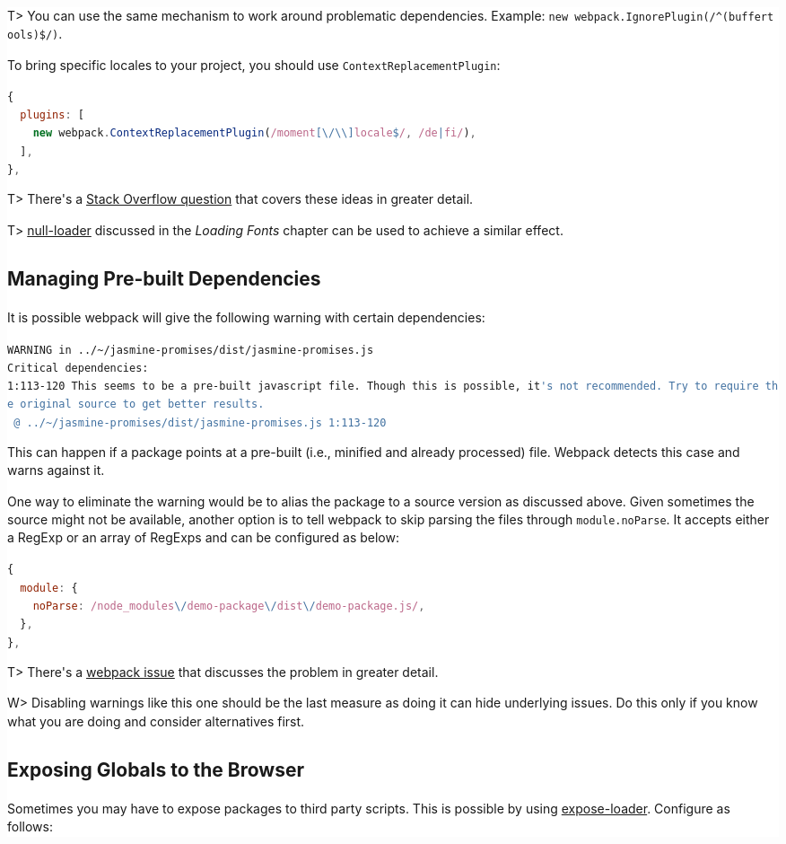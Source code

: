 T> You can use the same mechanism to work around problematic dependencies. Example: `new webpack.IgnorePlugin(/^(buffertools)$/)`.

To bring specific locales to your project, you should use `ContextReplacementPlugin`:

```javascript
{
  plugins: [
    new webpack.ContextReplacementPlugin(/moment[\/\\]locale$/, /de|fi/),
  ],
},
```

T> There's a [Stack Overflow question](https://stackoverflow.com/questions/25384360/how-to-prevent-moment-js-from-loading-locales-with-webpack/25426019) that covers these ideas in greater detail.

T> [null-loader](https://www.npmjs.com/package/null-loader) discussed in the *Loading Fonts* chapter can be used to achieve a similar effect.

## Managing Pre-built Dependencies

It is possible webpack will give the following warning with certain dependencies:

```bash
WARNING in ../~/jasmine-promises/dist/jasmine-promises.js
Critical dependencies:
1:113-120 This seems to be a pre-built javascript file. Though this is possible, it's not recommended. Try to require the original source to get better results.
 @ ../~/jasmine-promises/dist/jasmine-promises.js 1:113-120
```

This can happen if a package points at a pre-built (i.e., minified and already processed) file. Webpack detects this case and warns against it.

One way to eliminate the warning would be to alias the package to a source version as discussed above. Given sometimes the source might not be available, another option is to tell webpack to skip parsing the files through `module.noParse`. It accepts either a RegExp or an array of RegExps and can be configured as below:

```javascript
{
  module: {
    noParse: /node_modules\/demo-package\/dist\/demo-package.js/,
  },
},
```

T> There's a [webpack issue](https://github.com/webpack/webpack/issues/1617) that discusses the problem in greater detail.

W> Disabling warnings like this one should be the last measure as doing it can hide underlying issues. Do this only if you know what you are doing and consider alternatives first.

## Exposing Globals to the Browser

Sometimes you may have to expose packages to third party scripts. This is possible by using [expose-loader](https://www.npmjs.com/package/expose-loader). Configure as follows:
